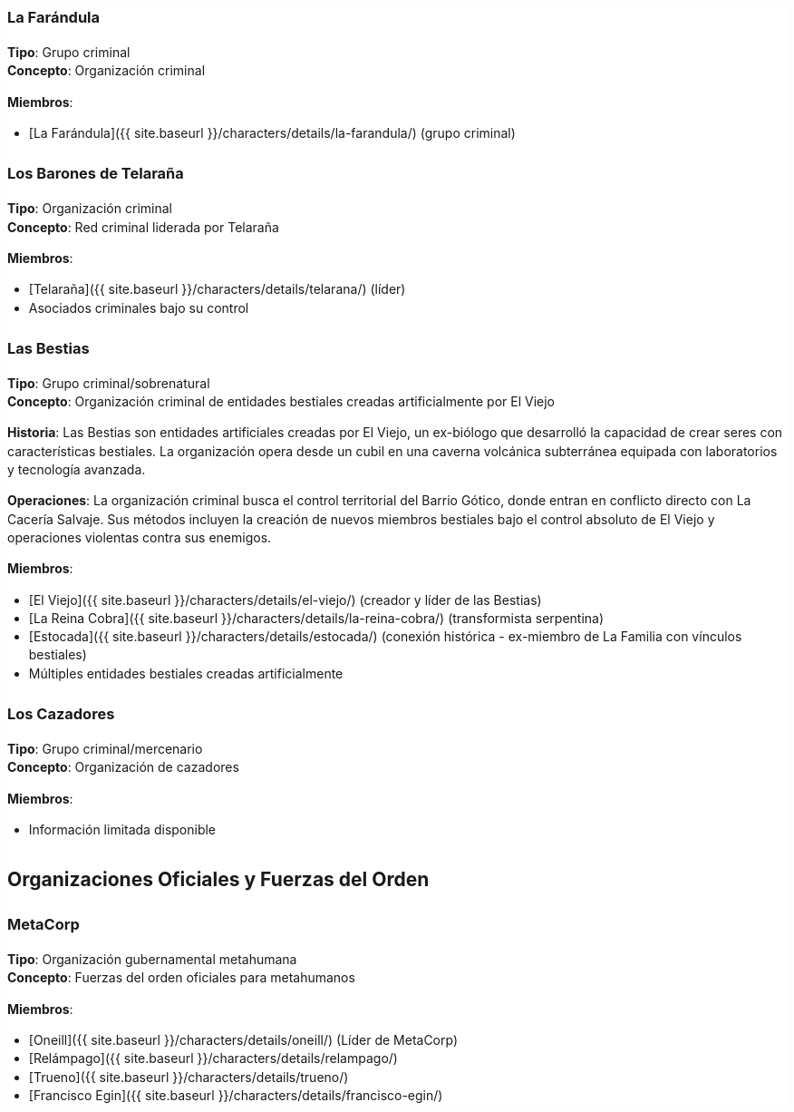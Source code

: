 ### La Farándula
**Tipo**: Grupo criminal  
**Concepto**: Organización criminal

**Miembros**:
- [La Farándula]({{ site.baseurl }}/characters/details/la-farandula/) (grupo criminal)

### Los Barones de Telaraña
**Tipo**: Organización criminal  
**Concepto**: Red criminal liderada por Telaraña

**Miembros**:
- [Telaraña]({{ site.baseurl }}/characters/details/telarana/) (líder)
- Asociados criminales bajo su control

### Las Bestias
**Tipo**: Grupo criminal/sobrenatural  
**Concepto**: Organización criminal de entidades bestiales creadas artificialmente por El Viejo

**Historia**: Las Bestias son entidades artificiales creadas por El Viejo, un ex-biólogo que desarrolló la capacidad de crear seres con características bestiales. La organización opera desde un cubil en una caverna volcánica subterránea equipada con laboratorios y tecnología avanzada.

**Operaciones**: La organización criminal busca el control territorial del Barrio Gótico, donde entran en conflicto directo con La Cacería Salvaje. Sus métodos incluyen la creación de nuevos miembros bestiales bajo el control absoluto de El Viejo y operaciones violentas contra sus enemigos.

**Miembros**:
- [El Viejo]({{ site.baseurl }}/characters/details/el-viejo/) (creador y líder de las Bestias)
- [La Reina Cobra]({{ site.baseurl }}/characters/details/la-reina-cobra/) (transformista serpentina)
- [Estocada]({{ site.baseurl }}/characters/details/estocada/) (conexión histórica - ex-miembro de La Familia con vínculos bestiales)
- Múltiples entidades bestiales creadas artificialmente

### Los Cazadores
**Tipo**: Grupo criminal/mercenario  
**Concepto**: Organización de cazadores

**Miembros**:
- Información limitada disponible

## Organizaciones Oficiales y Fuerzas del Orden

### MetaCorp
**Tipo**: Organización gubernamental metahumana  
**Concepto**: Fuerzas del orden oficiales para metahumanos

**Miembros**:
- [Oneill]({{ site.baseurl }}/characters/details/oneill/) (Líder de MetaCorp)
- [Relámpago]({{ site.baseurl }}/characters/details/relampago/)
- [Trueno]({{ site.baseurl }}/characters/details/trueno/)
- [Francisco Egin]({{ site.baseurl }}/characters/details/francisco-egin/)
